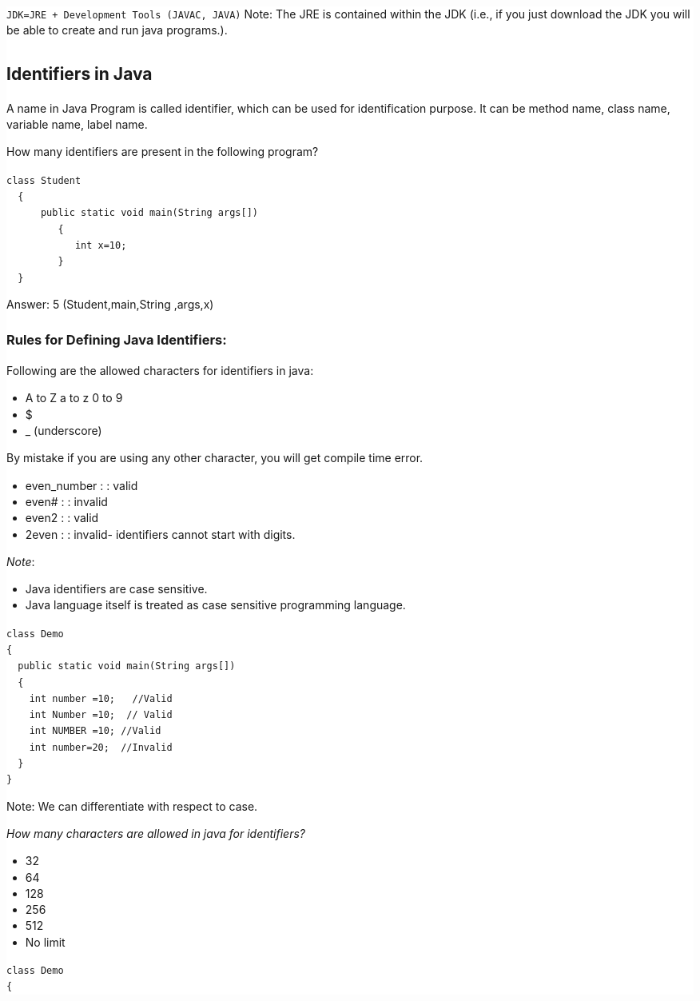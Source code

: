 ```JDK=JRE + Development Tools (JAVAC, JAVA)``` 
Note: The JRE is contained within the JDK (i.e., if you just download the JDK you will be able to create and run java programs.).  
## Identifiers in Java 

A name in Java Program is called identifier, which can be used for identification purpose. It can be method name, class name, variable name, label name. 
 
 
How many identifiers are present in the following program?  
```
class Student 
  {  
      public static void main(String args[]) 
         { 
            int x=10; 
         } 
  } 
```
Answer:  5 (Student,main,String ,args,x)

### Rules for Defining Java Identifiers:  

Following are the allowed characters for identifiers in java:
* A to Z   a to z 0 to 9 
* $ 
* _ (underscore) 
 
By mistake if you are using any other character, you will get compile time error. 
 
* even_number  : :       valid 
* even#        : :       invalid 
* even2        : :       valid 
* 2even        : :       invalid-  identifiers cannot start with digits. 
 
_Note_: 
* Java identifiers are case sensitive.
* Java language itself is treated as case sensitive programming language. 

```
class Demo 
{ 
  public static void main(String args[]) 
  { 
    int number =10;   //Valid
    int Number =10;  // Valid
    int NUMBER =10; //Valid
    int number=20;  //Invalid 
  } 
} 
```
 
Note: We can differentiate with respect to case. 

_How many characters are allowed in java for identifiers?_ 
* 32 
* 64 
* 128 
* 256 
* 512 
* No limit  
 
 ```
 class Demo 
{ 